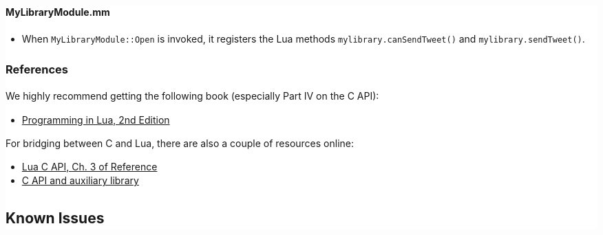 #### MyLibraryModule.mm
* When `MyLibraryModule::Open` is invoked, it registers the Lua methods `mylibrary.canSendTweet()` and `mylibrary.sendTweet()`.

### References

We highly recommend getting the following book (especially Part IV on the C API):

* [Programming in Lua, 2nd Edition](http://www.inf.puc-rio.br/~roberto/pil2/)

For bridging between C and Lua, there are also a couple of resources online:

* [Lua C API, Ch. 3 of Reference](http://www.lua.org/manual/5.1/manual.html#3)
* [C API and auxiliary library](http://www.lua.org/manual/5.1/#index)


Known Issues
------------
